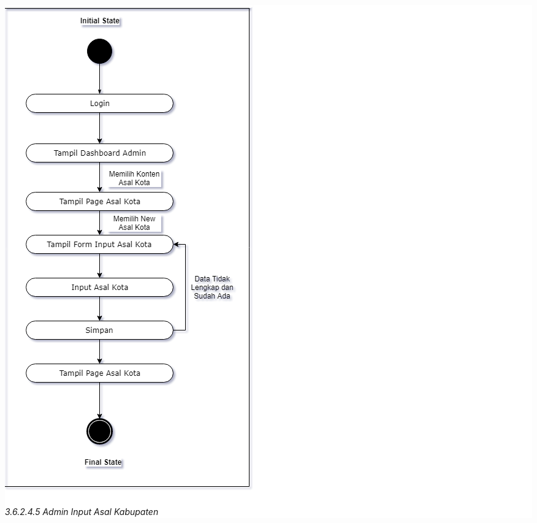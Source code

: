 [![Admin Input Asal Kota](/document/aplikasi/psb-umum/images/desain-dan-perancangan/psb-umum_state-chart-diagram-admin-input-asal-kota.png)](/document/aplikasi/psb-umum/images/desain-dan-perancangan/psb-umum_state-chart-diagram-admin-input-asal-kota.png)

###### 3.6.2.4.5 Admin Input Asal Kabupaten
